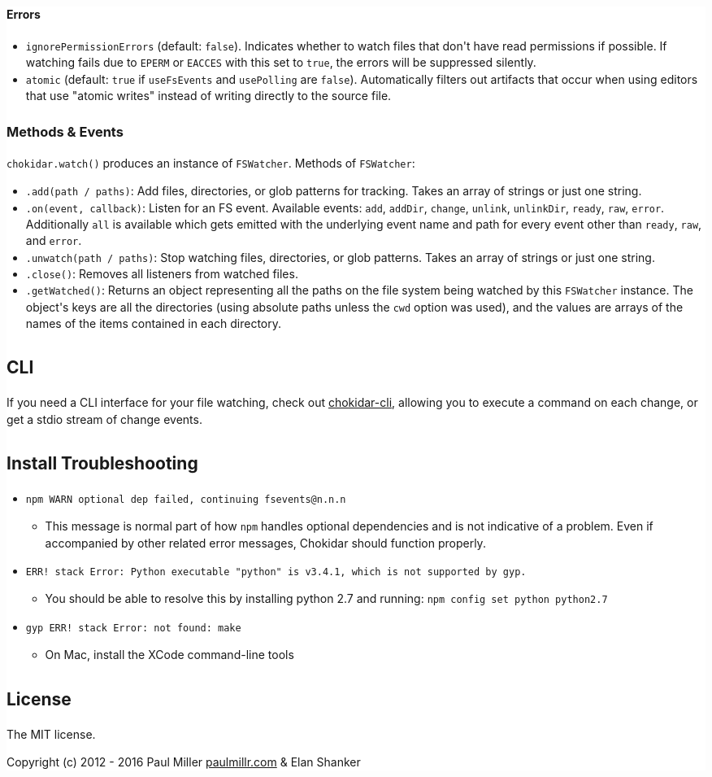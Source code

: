 #### Errors
* `ignorePermissionErrors` (default: `false`). Indicates whether to watch files
that don't have read permissions if possible. If watching fails due to `EPERM`
or `EACCES` with this set to `true`, the errors will be suppressed silently.
* `atomic` (default: `true` if `useFsEvents` and `usePolling` are `false`).
Automatically filters out artifacts that occur when using editors that use
"atomic writes" instead of writing directly to the source file.

### Methods & Events

`chokidar.watch()` produces an instance of `FSWatcher`. Methods of `FSWatcher`:

* `.add(path / paths)`: Add files, directories, or glob patterns for tracking.
Takes an array of strings or just one string.
* `.on(event, callback)`: Listen for an FS event.
Available events: `add`, `addDir`, `change`, `unlink`, `unlinkDir`, `ready`,
`raw`, `error`.
Additionally `all` is available which gets emitted with the underlying event
name and path for every event other than `ready`, `raw`, and `error`.
* `.unwatch(path / paths)`: Stop watching files, directories, or glob patterns.
Takes an array of strings or just one string.
* `.close()`: Removes all listeners from watched files.
* `.getWatched()`: Returns an object representing all the paths on the file
system being watched by this `FSWatcher` instance. The object's keys are all the
directories (using absolute paths unless the `cwd` option was used), and the
values are arrays of the names of the items contained in each directory.

## CLI

If you need a CLI interface for your file watching, check out
[chokidar-cli](https://github.com/kimmobrunfeldt/chokidar-cli), allowing you to
execute a command on each change, or get a stdio stream of change events.

## Install Troubleshooting

* `npm WARN optional dep failed, continuing fsevents@n.n.n`
  * This message is normal part of how `npm` handles optional dependencies and is
    not indicative of a problem. Even if accompanied by other related error messages,
    Chokidar should function properly.

* `ERR! stack Error: Python executable "python" is v3.4.1, which is not supported by gyp.`
  * You should be able to resolve this by installing python 2.7 and running:
    `npm config set python python2.7`

* `gyp ERR! stack Error: not found: make`
  * On Mac, install the XCode command-line tools

## License
The MIT license.

Copyright (c) 2012 - 2016 Paul Miller [paulmillr.com](http://paulmillr.com) & Elan Shanker
